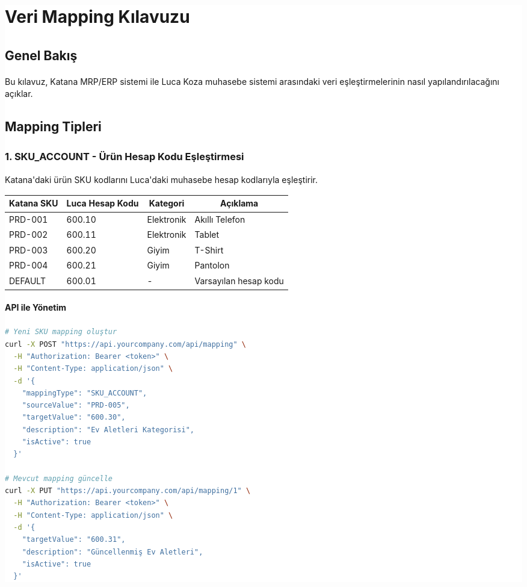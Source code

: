 # Veri Mapping Kılavuzu

## Genel Bakış

Bu kılavuz, Katana MRP/ERP sistemi ile Luca Koza muhasebe sistemi arasındaki veri eşleştirmelerinin nasıl yapılandırılacağını açıklar.

## Mapping Tipleri

### 1. SKU_ACCOUNT - Ürün Hesap Kodu Eşleştirmesi

Katana'daki ürün SKU kodlarını Luca'daki muhasebe hesap kodlarıyla eşleştirir.

| Katana SKU | Luca Hesap Kodu | Kategori   | Açıklama              |
| ---------- | --------------- | ---------- | --------------------- |
| PRD-001    | 600.10          | Elektronik | Akıllı Telefon        |
| PRD-002    | 600.11          | Elektronik | Tablet                |
| PRD-003    | 600.20          | Giyim      | T-Shirt               |
| PRD-004    | 600.21          | Giyim      | Pantolon              |
| DEFAULT    | 600.01          | -          | Varsayılan hesap kodu |

#### API ile Yönetim

```bash
# Yeni SKU mapping oluştur
curl -X POST "https://api.yourcompany.com/api/mapping" \
  -H "Authorization: Bearer <token>" \
  -H "Content-Type: application/json" \
  -d '{
    "mappingType": "SKU_ACCOUNT",
    "sourceValue": "PRD-005",
    "targetValue": "600.30",
    "description": "Ev Aletleri Kategorisi",
    "isActive": true
  }'

# Mevcut mapping güncelle
curl -X PUT "https://api.yourcompany.com/api/mapping/1" \
  -H "Authorization: Bearer <token>" \
  -H "Content-Type: application/json" \
  -d '{
    "targetValue": "600.31",
    "description": "Güncellenmiş Ev Aletleri",
    "isActive": true
  }'
```
